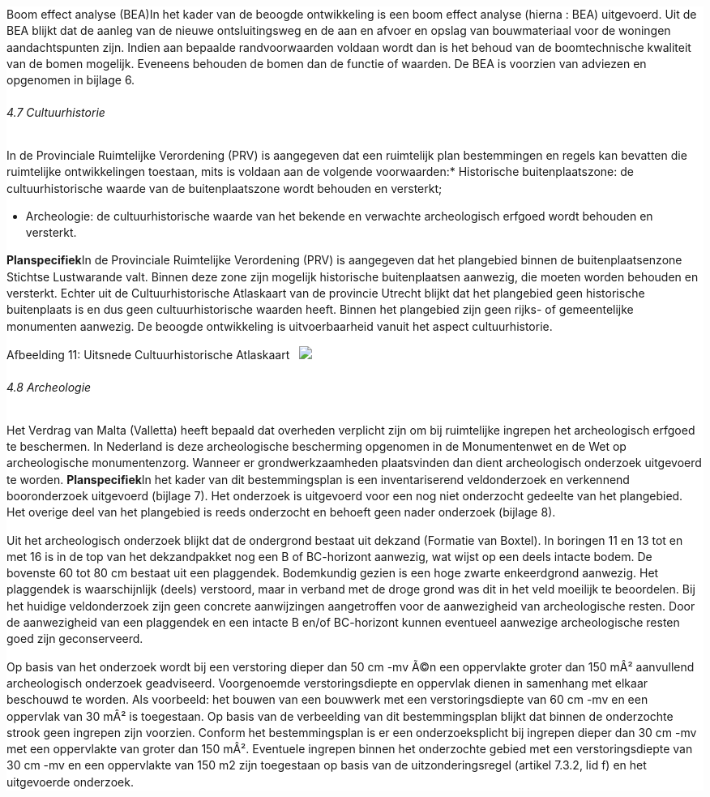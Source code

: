 Boom effect analyse (BEA)In het kader van de beoogde ontwikkeling is een boom effect analyse (hierna : BEA) uitgevoerd. Uit de BEA blijkt dat de aanleg van de nieuwe ontsluitingsweg en de aan en afvoer en opslag van bouwmateriaal voor de woningen aandachtspunten zijn. Indien aan bepaalde randvoorwaarden voldaan wordt dan is het behoud van de boomtechnische kwaliteit van de bomen mogelijk. Eveneens behouden de bomen dan de functie of waarden. De BEA is voorzien van adviezen en opgenomen in bijlage 6\.

###### 4\.7 Cultuurhistorie

In de Provinciale Ruimtelijke Verordening (PRV) is aangegeven dat een ruimtelijk plan bestemmingen en regels kan bevatten die ruimtelijke ontwikkelingen toestaan, mits is voldaan aan de volgende voorwaarden:* Historische buitenplaatszone: de cultuurhistorische waarde van de buitenplaatszone wordt behouden en versterkt;

* Archeologie: de cultuurhistorische waarde van het bekende en verwachte archeologisch erfgoed wordt behouden en versterkt.

**Planspecifiek**In de Provinciale Ruimtelijke Verordening (PRV) is aangegeven dat het plangebied binnen de buitenplaatsenzone Stichtse Lustwarande valt. Binnen deze zone zijn mogelijk historische buitenplaatsen aanwezig, die moeten worden behouden en versterkt. Echter uit de Cultuurhistorische Atlaskaart van de provincie Utrecht blijkt dat het plangebied geen historische buitenplaats is en dus geen cultuurhistorische waarden heeft. Binnen het plangebied zijn geen rijks\- of gemeentelijke monumenten aanwezig. De beoogde ontwikkeling is uitvoerbaarheid vanuit het aspect cultuurhistorie.

Afbeelding 11: Uitsnede Cultuurhistorische Atlaskaart   ![](i_NL.IMRO.1581.DOOBeukenlaan-VA01_afbeelding70.jpg)

###### 4\.8 Archeologie

Het Verdrag van Malta (Valletta) heeft bepaald dat overheden verplicht zijn om bij ruimtelijke ingrepen het archeologisch erfgoed te beschermen. In Nederland is deze archeologische bescherming opgenomen in de Monumentenwet en de Wet op archeologische monumentenzorg. Wanneer er grondwerkzaamheden plaatsvinden dan dient archeologisch onderzoek uitgevoerd te worden. **Planspecifiek**In het kader van dit bestemmingsplan is een inventariserend veldonderzoek en verkennend booronderzoek uitgevoerd (bijlage 7\). Het onderzoek is uitgevoerd voor een nog niet onderzocht gedeelte van het plangebied. Het overige deel van het plangebied is reeds onderzocht en behoeft geen nader onderzoek (bijlage 8\).

Uit het archeologisch onderzoek blijkt dat de ondergrond bestaat uit dekzand (Formatie van Boxtel). In boringen 11 en 13 tot en met 16 is in de top van het dekzandpakket nog een B of BC\-horizont aanwezig, wat wijst op een deels intacte bodem. De bovenste 60 tot 80 cm bestaat uit een plaggendek. Bodemkundig gezien is een hoge zwarte enkeerdgrond aanwezig. Het plaggendek is waarschijnlijk (deels) verstoord, maar in verband met de droge grond was dit in het veld moeilijk te beoordelen. Bij het huidige veldonderzoek zijn geen concrete aanwijzingen aangetroffen voor de aanwezigheid van archeologische resten. Door de aanwezigheid van een plaggendek en een intacte B en/of BC\-horizont kunnen eventueel aanwezige archeologische resten goed zijn geconserveerd.

Op basis van het onderzoek wordt bij een verstoring dieper dan 50 cm \-mv Ã©n een oppervlakte groter dan 150 mÂ² aanvullend archeologisch onderzoek geadviseerd. Voorgenoemde verstoringsdiepte en oppervlak dienen in samenhang met elkaar beschouwd te worden. Als voorbeeld: het bouwen van een bouwwerk met een verstoringsdiepte van 60 cm \-mv en een oppervlak van 30 mÂ² is toegestaan. Op basis van de verbeelding van dit bestemmingsplan blijkt dat binnen de onderzochte strook geen ingrepen zijn voorzien. Conform het bestemmingsplan is er een onderzoeksplicht bij ingrepen dieper dan 30 cm \-mv met een oppervlakte van groter dan 150 mÂ². Eventuele ingrepen binnen het onderzochte gebied met een verstoringsdiepte van 30 cm \-mv en een oppervlakte van 150 m2 zijn toegestaan op basis van de uitzonderingsregel (artikel 7\.3\.2, lid f) en het uitgevoerde onderzoek.

